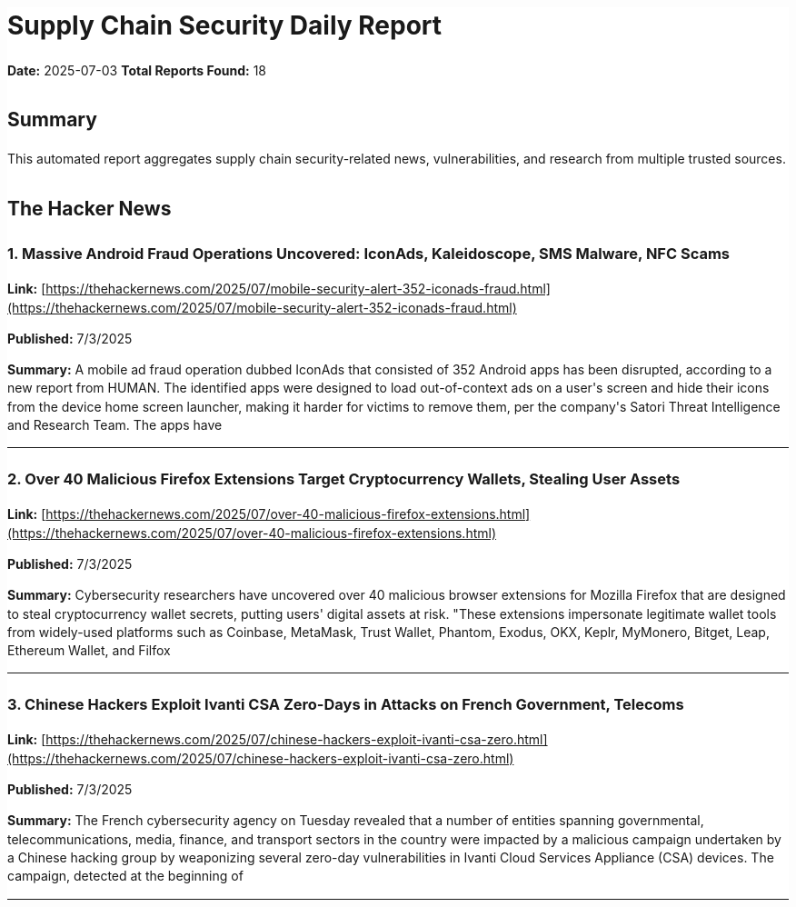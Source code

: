 # Supply Chain Security Daily Report
**Date:** 2025-07-03
**Total Reports Found:** 18

## Summary

This automated report aggregates supply chain security-related news, vulnerabilities, and research from multiple trusted sources.

## The Hacker News

### 1. Massive Android Fraud Operations Uncovered: IconAds, Kaleidoscope, SMS Malware, NFC Scams

**Link:** [https://thehackernews.com/2025/07/mobile-security-alert-352-iconads-fraud.html](https://thehackernews.com/2025/07/mobile-security-alert-352-iconads-fraud.html)

**Published:** 7/3/2025

**Summary:** A mobile ad fraud operation dubbed IconAds that consisted of 352 Android apps has been disrupted, according to a new report from HUMAN. The identified apps were designed to load out-of-context ads on a user's screen and hide their icons from the device home screen launcher, making it harder for victims to remove them, per the company's Satori Threat Intelligence and Research Team. The apps have

---

### 2. Over 40 Malicious Firefox Extensions Target Cryptocurrency Wallets, Stealing User Assets

**Link:** [https://thehackernews.com/2025/07/over-40-malicious-firefox-extensions.html](https://thehackernews.com/2025/07/over-40-malicious-firefox-extensions.html)

**Published:** 7/3/2025

**Summary:** Cybersecurity researchers have uncovered over 40 malicious browser extensions for Mozilla Firefox that are designed to steal cryptocurrency wallet secrets, putting users' digital assets at risk. "These extensions impersonate legitimate wallet tools from widely-used platforms such as Coinbase, MetaMask, Trust Wallet, Phantom, Exodus, OKX, Keplr, MyMonero, Bitget, Leap, Ethereum Wallet, and Filfox

---

### 3. Chinese Hackers Exploit Ivanti CSA Zero-Days in Attacks on French Government, Telecoms

**Link:** [https://thehackernews.com/2025/07/chinese-hackers-exploit-ivanti-csa-zero.html](https://thehackernews.com/2025/07/chinese-hackers-exploit-ivanti-csa-zero.html)

**Published:** 7/3/2025

**Summary:** The French cybersecurity agency on Tuesday revealed that a number of entities spanning governmental, telecommunications, media, finance, and transport sectors in the country were impacted by a malicious campaign undertaken by a Chinese hacking group by weaponizing several zero-day vulnerabilities in Ivanti Cloud Services Appliance (CSA) devices. The campaign, detected at the beginning of

---